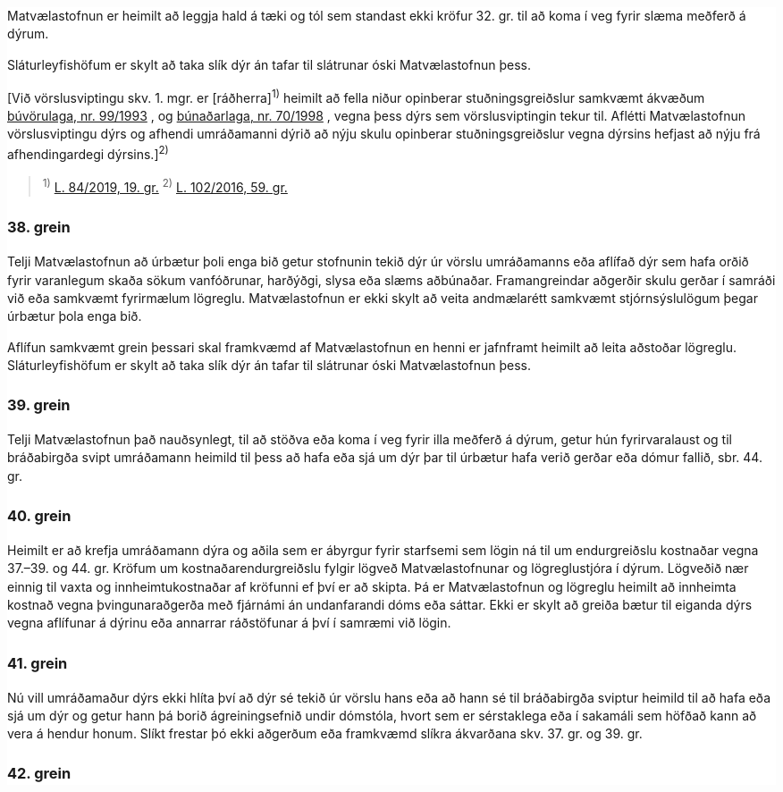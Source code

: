 Matvælastofnun er heimilt að leggja hald á tæki og tól sem standast ekki kröfur 32. gr. til að koma í veg fyrir slæma meðferð á dýrum.

Sláturleyfishöfum er skylt að taka slík dýr án tafar til slátrunar óski Matvælastofnun þess.

[Við vörslusviptingu skv. 1. mgr. er [ráðherra]<sup>1)</sup> heimilt að fella niður opinberar stuðningsgreiðslur samkvæmt ákvæðum [búvörulaga, nr. 99/1993](1993099.md) , og [búnaðarlaga, nr. 70/1998](1998070.md) , vegna þess dýrs sem vörslusviptingin tekur til. Aflétti Matvælastofnun vörslusviptingu dýrs og afhendi umráðamanni dýrið að nýju skulu opinberar stuðningsgreiðslur vegna dýrsins hefjast að nýju frá afhendingardegi dýrsins.]<sup>2)</sup> 

> <sup>1)</sup> [L. 84/2019, 19. gr.](https://althingi.is/altext/stjt/2019.084.html) <sup>2)</sup> [L. 102/2016, 59. gr.](https://althingi.is/altext/stjt/2016.102.html)

### 38. grein



Telji Matvælastofnun að úrbætur þoli enga bið getur stofnunin tekið dýr úr vörslu umráðamanns eða aflífað dýr sem hafa orðið fyrir varanlegum skaða sökum vanfóðrunar, harðýðgi, slysa eða slæms aðbúnaðar. Framangreindar aðgerðir skulu gerðar í samráði við eða samkvæmt fyrirmælum lögreglu. Matvælastofnun er ekki skylt að veita andmælarétt samkvæmt stjórnsýslulögum þegar úrbætur þola enga bið.

Aflífun samkvæmt grein þessari skal framkvæmd af Matvælastofnun en henni er jafnframt heimilt að leita aðstoðar lögreglu. Sláturleyfishöfum er skylt að taka slík dýr án tafar til slátrunar óski Matvælastofnun þess.

### 39. grein



Telji Matvælastofnun það nauðsynlegt, til að stöðva eða koma í veg fyrir illa meðferð á dýrum, getur hún fyrirvaralaust og til bráðabirgða svipt umráðamann heimild til þess að hafa eða sjá um dýr þar til úrbætur hafa verið gerðar eða dómur fallið, sbr. 44. gr.

### 40. grein



Heimilt er að krefja umráðamann dýra og aðila sem er ábyrgur fyrir starfsemi sem lögin ná til um endurgreiðslu kostnaðar vegna 37.–39. og 44. gr. Kröfum um kostnaðarendurgreiðslu fylgir lögveð Matvælastofnunar og lögreglustjóra í dýrum. Lögveðið nær einnig til vaxta og innheimtukostnaðar af kröfunni ef því er að skipta. Þá er Matvælastofnun og lögreglu heimilt að innheimta kostnað vegna þvingunaraðgerða með fjárnámi án undanfarandi dóms eða sáttar. Ekki er skylt að greiða bætur til eiganda dýrs vegna aflífunar á dýrinu eða annarrar ráðstöfunar á því í samræmi við lögin.

### 41. grein



Nú vill umráðamaður dýrs ekki hlíta því að dýr sé tekið úr vörslu hans eða að hann sé til bráðabirgða sviptur heimild til að hafa eða sjá um dýr og getur hann þá borið ágreiningsefnið undir dómstóla, hvort sem er sérstaklega eða í sakamáli sem höfðað kann að vera á hendur honum. Slíkt frestar þó ekki aðgerðum eða framkvæmd slíkra ákvarðana skv. 37. gr. og 39. gr.

### 42. grein
